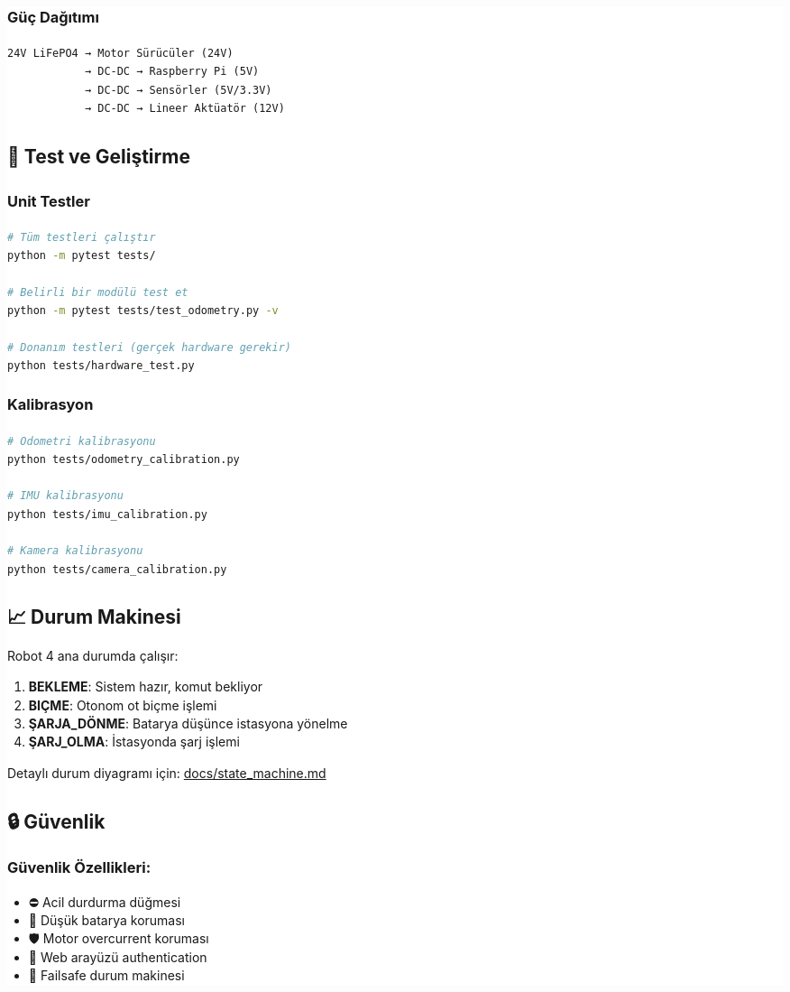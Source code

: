 ### Güç Dağıtımı
```
24V LiFePO4 → Motor Sürücüler (24V)
            → DC-DC → Raspberry Pi (5V)
            → DC-DC → Sensörler (5V/3.3V)
            → DC-DC → Lineer Aktüatör (12V)
```

## 🧪 Test ve Geliştirme

### Unit Testler
```bash
# Tüm testleri çalıştır
python -m pytest tests/

# Belirli bir modülü test et
python -m pytest tests/test_odometry.py -v

# Donanım testleri (gerçek hardware gerekir)
python tests/hardware_test.py
```

### Kalibrasyon
```bash
# Odometri kalibrasyonu
python tests/odometry_calibration.py

# IMU kalibrasyonu
python tests/imu_calibration.py

# Kamera kalibrasyonu
python tests/camera_calibration.py
```

## 📈 Durum Makinesi

Robot 4 ana durumda çalışır:

1. **BEKLEME**: Sistem hazır, komut bekliyor
2. **BIÇME**: Otonom ot biçme işlemi
3. **ŞARJA_DÖNME**: Batarya düşünce istasyona yönelme
4. **ŞARJ_OLMA**: İstasyonda şarj işlemi

Detaylı durum diyagramı için: [docs/state_machine.md](docs/state_machine.md)

## 🔒 Güvenlik

### Güvenlik Özellikleri:
- ⛔ Acil durdurma düğmesi
- 🚨 Düşük batarya koruması
- 🛡️ Motor overcurrent koruması
- 📱 Web arayüzü authentication
- 🔄 Failsafe durum makinesi
